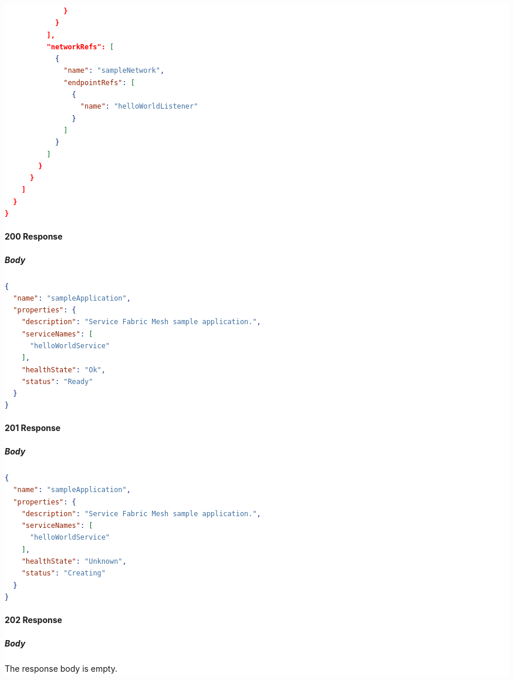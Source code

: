 ```json
              }
            }
          ],
          "networkRefs": [
            {
              "name": "sampleNetwork",
              "endpointRefs": [
                {
                  "name": "helloWorldListener"
                }
              ]
            }
          ]
        }
      }
    ]
  }
}
```

#### 200 Response
##### Body
```json
{
  "name": "sampleApplication",
  "properties": {
    "description": "Service Fabric Mesh sample application.",
    "serviceNames": [
      "helloWorldService"
    ],
    "healthState": "Ok",
    "status": "Ready"
  }
}
```


#### 201 Response
##### Body
```json
{
  "name": "sampleApplication",
  "properties": {
    "description": "Service Fabric Mesh sample application.",
    "serviceNames": [
      "helloWorldService"
    ],
    "healthState": "Unknown",
    "status": "Creating"
  }
}
```


#### 202 Response
##### Body
The response body is empty.
